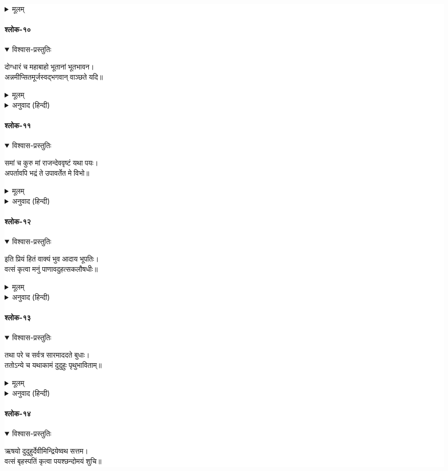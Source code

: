 <details><summary>मूलम्</summary></details>

#### श्लोक-१०


<details open><summary>विश्वास-प्रस्तुतिः</summary>

दोग्धारं च महाबाहो भूतानां भूतभावन।  
अन्नमीप्सितमूर्जस्वद‍्भगवान् वाञ्छते यदि॥
</details>

<details><summary>मूलम्</summary></details>

<details><summary>अनुवाद (हिन्दी)</summary></details>

#### श्लोक-११


<details open><summary>विश्वास-प्रस्तुतिः</summary>

समां च कुरु मां राजन्देववृष्टं यथा पयः।  
अपर्तावपि भद्रं ते उपावर्तेत मे विभो॥
</details>

<details><summary>मूलम्</summary></details>

<details><summary>अनुवाद (हिन्दी)</summary></details>

#### श्लोक-१२


<details open><summary>विश्वास-प्रस्तुतिः</summary>

इति प्रियं हितं वाक्यं भुव आदाय भूपतिः।  
वत्सं कृत्वा मनुं पाणावदुहत्सकलौषधीः॥
</details>

<details><summary>मूलम्</summary></details>

<details><summary>अनुवाद (हिन्दी)</summary></details>

#### श्लोक-१३


<details open><summary>विश्वास-प्रस्तुतिः</summary>

तथा परे च सर्वत्र सारमाददते बुधाः।  
ततोऽन्ये च यथाकामं दुदुहुः पृथुभाविताम्॥
</details>

<details><summary>मूलम्</summary></details>

<details><summary>अनुवाद (हिन्दी)</summary></details>

#### श्लोक-१४


<details open><summary>विश्वास-प्रस्तुतिः</summary>

ऋषयो दुदुहुर्देवीमिन्द्रियेष्वथ सत्तम।  
वत्सं बृहस्पतिं कृत्वा पयश्छन्दोमयं शुचि॥
</details>
